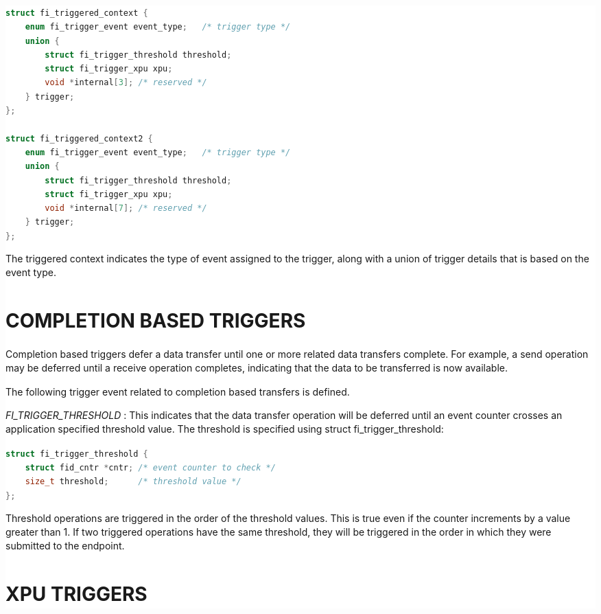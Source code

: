 ```c
struct fi_triggered_context {
	enum fi_trigger_event event_type;   /* trigger type */
	union {
		struct fi_trigger_threshold threshold;
		struct fi_trigger_xpu xpu;
		void *internal[3]; /* reserved */
	} trigger;
};

struct fi_triggered_context2 {
	enum fi_trigger_event event_type;   /* trigger type */
	union {
		struct fi_trigger_threshold threshold;
		struct fi_trigger_xpu xpu;
		void *internal[7]; /* reserved */
	} trigger;
};
```

The triggered context indicates the type of event assigned to the
trigger, along with a union of trigger details that is based on the
event type.

# COMPLETION BASED TRIGGERS

Completion based triggers defer a data transfer until one or more
related data transfers complete.  For example, a send operation may
be deferred until a receive operation completes, indicating that the
data to be transferred is now available.

The following trigger event related to completion based transfers
is defined.

*FI_TRIGGER_THRESHOLD*
: This indicates that the data transfer operation will be deferred
  until an event counter crosses an application specified threshold
  value.  The threshold is specified using struct fi_trigger_threshold:

```c
struct fi_trigger_threshold {
	struct fid_cntr *cntr; /* event counter to check */
	size_t threshold;      /* threshold value */
};
```

  Threshold operations are triggered in the order of the threshold
  values.  This is true even if the counter increments by a value
  greater than 1.  If two triggered operations have the same threshold,
  they will be triggered in the order in which they were submitted to
  the endpoint.

# XPU TRIGGERS
